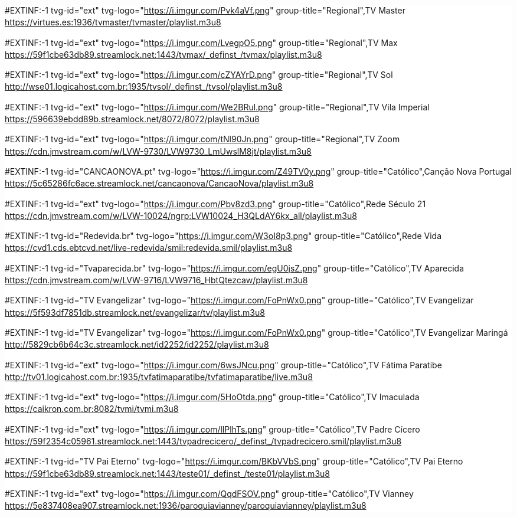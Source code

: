 #EXTINF:-1 tvg-id="ext" tvg-logo="https://i.imgur.com/Pvk4aVf.png" group-title="Regional",TV Master
https://virtues.es:1936/tvmaster/tvmaster/playlist.m3u8

#EXTINF:-1 tvg-id="ext" tvg-logo="https://i.imgur.com/LvegpO5.png" group-title="Regional",TV Max
https://59f1cbe63db89.streamlock.net:1443/tvmax/_definst_/tvmax/playlist.m3u8

#EXTINF:-1 tvg-id="ext" tvg-logo="https://i.imgur.com/cZYAYrD.png" group-title="Regional",TV Sol
http://wse01.logicahost.com.br:1935/tvsol/_definst_/tvsol/playlist.m3u8

#EXTINF:-1 tvg-id="ext" tvg-logo="https://i.imgur.com/We2BRul.png" group-title="Regional",TV Vila Imperial
https://596639ebdd89b.streamlock.net/8072/8072/playlist.m3u8

#EXTINF:-1 tvg-id="ext" tvg-logo="https://i.imgur.com/tNl90Jn.png" group-title="Regional",TV Zoom
https://cdn.jmvstream.com/w/LVW-9730/LVW9730_LmUwslM8jt/playlist.m3u8

#EXTINF:-1 tvg-id="CANCAONOVA.pt" tvg-logo="https://i.imgur.com/Z49TV0y.png" group-title="Católico",Canção Nova Portugal
https://5c65286fc6ace.streamlock.net/cancaonova/CancaoNova/playlist.m3u8

#EXTINF:-1 tvg-id="ext" tvg-logo="https://i.imgur.com/Pbv8zd3.png" group-title="Católico",Rede Século 21
https://cdn.jmvstream.com/w/LVW-10024/ngrp:LVW10024_H3QLdAY6kx_all/playlist.m3u8

#EXTINF:-1 tvg-id="Redevida.br" tvg-logo="https://i.imgur.com/W3oI8p3.png" group-title="Católico",Rede Vida
https://cvd1.cds.ebtcvd.net/live-redevida/smil:redevida.smil/playlist.m3u8

#EXTINF:-1 tvg-id="Tvaparecida.br" tvg-logo="https://i.imgur.com/egU0jsZ.png" group-title="Católico",TV Aparecida
https://cdn.jmvstream.com/w/LVW-9716/LVW9716_HbtQtezcaw/playlist.m3u8

#EXTINF:-1 tvg-id="TV Evangelizar" tvg-logo="https://i.imgur.com/FoPnWx0.png" group-title="Católico",TV Evangelizar
https://5f593df7851db.streamlock.net/evangelizar/tv/playlist.m3u8

#EXTINF:-1 tvg-id="TV Evangelizar" tvg-logo="https://i.imgur.com/FoPnWx0.png" group-title="Católico",TV Evangelizar Maringá
http://5829cb6b64c3c.streamlock.net/id2252/id2252/playlist.m3u8

#EXTINF:-1 tvg-id="ext" tvg-logo="https://i.imgur.com/6wsJNcu.png" group-title="Católico",TV Fátima Paratibe
http://tv01.logicahost.com.br:1935/tvfatimaparatibe/tvfatimaparatibe/live.m3u8

#EXTINF:-1 tvg-id="ext" tvg-logo="https://i.imgur.com/5HoOtda.png" group-title="Católico",TV Imaculada
https://caikron.com.br:8082/tvmi/tvmi.m3u8

#EXTINF:-1 tvg-id="ext" tvg-logo="https://i.imgur.com/llPlhTs.png" group-title="Católico",TV Padre Cícero
https://59f2354c05961.streamlock.net:1443/tvpadrecicero/_definst_/tvpadrecicero.smil/playlist.m3u8

#EXTINF:-1 tvg-id="TV Pai Eterno" tvg-logo="https://i.imgur.com/BKbVVbS.png" group-title="Católico",TV Pai Eterno
https://59f1cbe63db89.streamlock.net:1443/teste01/_definst_/teste01/playlist.m3u8

#EXTINF:-1 tvg-id="ext" tvg-logo="https://i.imgur.com/QqdFSOV.png" group-title="Católico",TV Vianney
https://5e837408ea907.streamlock.net:1936/paroquiavianney/paroquiavianney/playlist.m3u8
